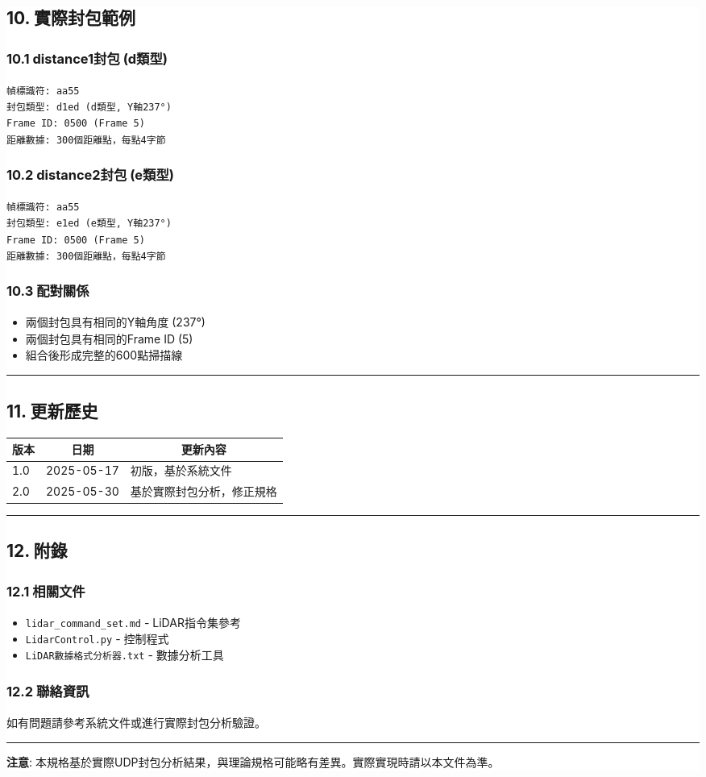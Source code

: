 
## 10. 實際封包範例

### 10.1 distance1封包 (d類型)
```
幀標識符: aa55
封包類型: d1ed (d類型, Y軸237°)
Frame ID: 0500 (Frame 5)
距離數據: 300個距離點，每點4字節
```

### 10.2 distance2封包 (e類型)  
```
幀標識符: aa55
封包類型: e1ed (e類型, Y軸237°)
Frame ID: 0500 (Frame 5)
距離數據: 300個距離點，每點4字節
```

### 10.3 配對關係
- 兩個封包具有相同的Y軸角度 (237°)
- 兩個封包具有相同的Frame ID (5)
- 組合後形成完整的600點掃描線

---

## 11. 更新歷史

| 版本 | 日期 | 更新內容 |
|------|------|----------|
| 1.0 | 2025-05-17 | 初版，基於系統文件 |
| 2.0 | 2025-05-30 | 基於實際封包分析，修正規格 |

---

## 12. 附錄

### 12.1 相關文件
- `lidar_command_set.md` - LiDAR指令集參考
- `LidarControl.py` - 控制程式
- `LiDAR數據格式分析器.txt` - 數據分析工具

### 12.2 聯絡資訊
如有問題請參考系統文件或進行實際封包分析驗證。

---

**注意**: 本規格基於實際UDP封包分析結果，與理論規格可能略有差異。實際實現時請以本文件為準。